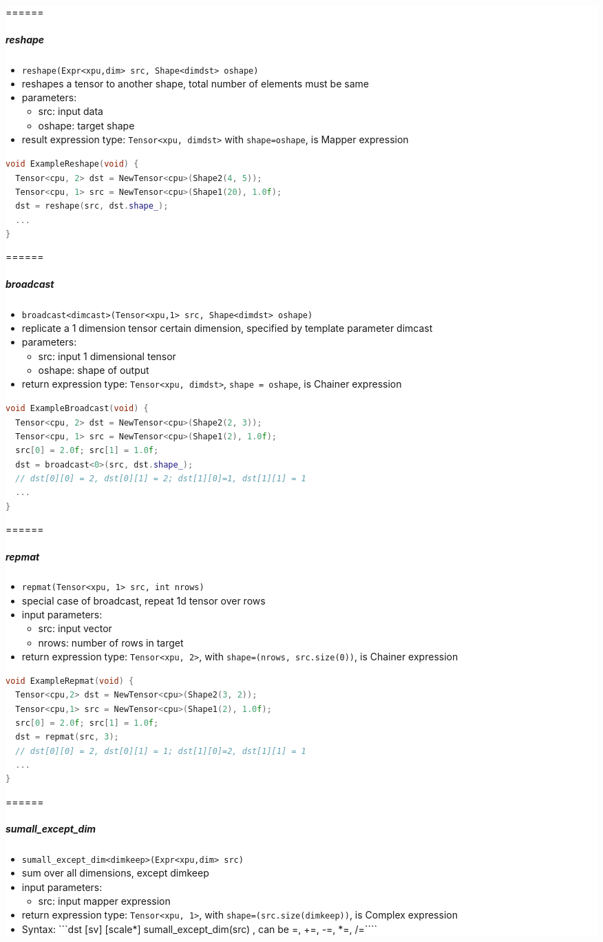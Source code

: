 ======
##### reshape
* ```reshape(Expr<xpu,dim> src, Shape<dimdst> oshape)```
* reshapes a tensor to another shape, total number of elements must be same
* parameters:
  - src:  input data
  - oshape: target shape
* result expression type: ```Tensor<xpu, dimdst>``` with ```shape=oshape```, is Mapper expression
```c++
void ExampleReshape(void) {
  Tensor<cpu, 2> dst = NewTensor<cpu>(Shape2(4, 5));
  Tensor<cpu, 1> src = NewTensor<cpu>(Shape1(20), 1.0f); 
  dst = reshape(src, dst.shape_);
  ...
}
```
======

##### broadcast
* ```broadcast<dimcast>(Tensor<xpu,1> src, Shape<dimdst> oshape)```
* replicate a 1 dimension tensor certain dimension, specified by template parameter dimcast
* parameters:
  - src: input 1 dimensional tensor
  - oshape: shape of output
* return expression type: ```Tensor<xpu, dimdst>```, ```shape = oshape```, is Chainer expression 
```c++
void ExampleBroadcast(void) {
  Tensor<cpu, 2> dst = NewTensor<cpu>(Shape2(2, 3));
  Tensor<cpu, 1> src = NewTensor<cpu>(Shape1(2), 1.0f);
  src[0] = 2.0f; src[1] = 1.0f;
  dst = broadcast<0>(src, dst.shape_);
  // dst[0][0] = 2, dst[0][1] = 2; dst[1][0]=1, dst[1][1] = 1
  ...
}
```
======
##### repmat
* ```repmat(Tensor<xpu, 1> src, int nrows) ```
* special case of broadcast, repeat 1d tensor over rows
* input parameters:
  - src: input vector
  - nrows: number of rows in target
* return expression type:  ```Tensor<xpu, 2>```, with ```shape=(nrows, src.size(0))```,  is Chainer expression
```c++
void ExampleRepmat(void) {
  Tensor<cpu,2> dst = NewTensor<cpu>(Shape2(3, 2));
  Tensor<cpu,1> src = NewTensor<cpu>(Shape1(2), 1.0f);
  src[0] = 2.0f; src[1] = 1.0f;
  dst = repmat(src, 3);
  // dst[0][0] = 2, dst[0][1] = 1; dst[1][0]=2, dst[1][1] = 1
  ...
}
```
======
##### sumall_except_dim
* ```sumall_except_dim<dimkeep>(Expr<xpu,dim> src) ```
* sum over all dimensions, except dimkeep
* input parameters:
  - src: input mapper expression
* return expression type:  ```Tensor<xpu, 1>```, with ```shape=(src.size(dimkeep))```,  is Complex expression
* Syntax: ```dst [sv] [scale*] sumall_except_dim<dimkeep>(src) , <sv> can be =, +=, -=, *=, /=````
```c++
```